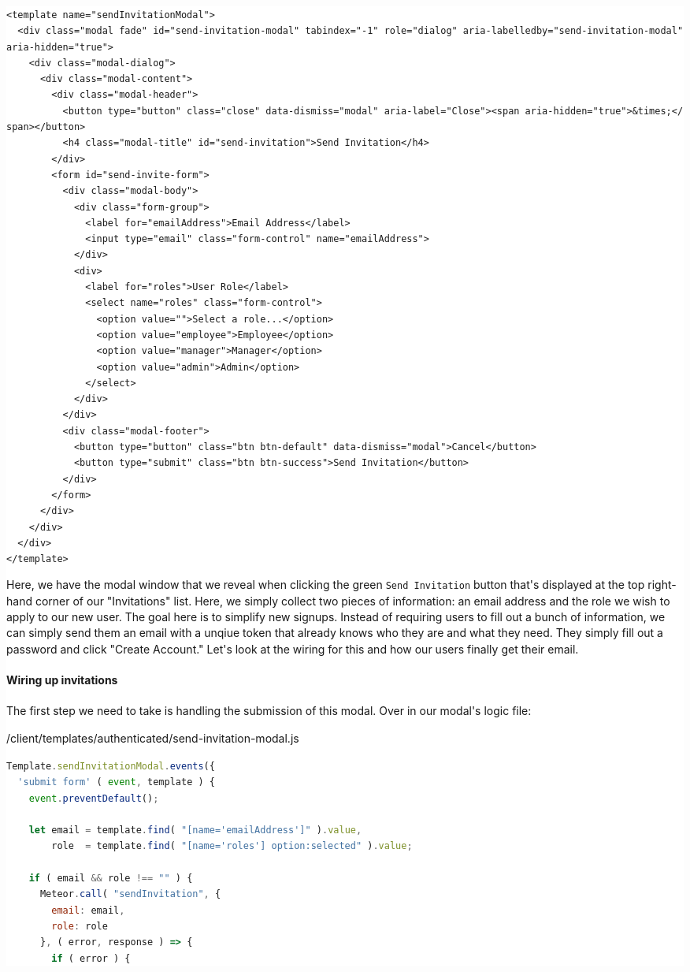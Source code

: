 ```markup
<template name="sendInvitationModal">
  <div class="modal fade" id="send-invitation-modal" tabindex="-1" role="dialog" aria-labelledby="send-invitation-modal" aria-hidden="true">
    <div class="modal-dialog">
      <div class="modal-content">
        <div class="modal-header">
          <button type="button" class="close" data-dismiss="modal" aria-label="Close"><span aria-hidden="true">&times;</span></button>
          <h4 class="modal-title" id="send-invitation">Send Invitation</h4>
        </div>
        <form id="send-invite-form">
          <div class="modal-body">
            <div class="form-group">
              <label for="emailAddress">Email Address</label>
              <input type="email" class="form-control" name="emailAddress">
            </div>
            <div>
              <label for="roles">User Role</label>
              <select name="roles" class="form-control">
                <option value="">Select a role...</option>
                <option value="employee">Employee</option>
                <option value="manager">Manager</option>
                <option value="admin">Admin</option>
              </select>
            </div>
          </div>
          <div class="modal-footer">
            <button type="button" class="btn btn-default" data-dismiss="modal">Cancel</button>
            <button type="submit" class="btn btn-success">Send Invitation</button>
          </div>
        </form>
      </div>
    </div>
  </div>
</template>
```

Here, we have the modal window that we reveal when clicking the green `Send Invitation` button that's displayed at the top right-hand corner of our "Invitations" list. Here, we simply collect two pieces of information: an email address and the role we wish to apply to our new user. The goal here is to simplify new signups. Instead of requiring users to fill out a bunch of information, we can simply send them an email with a unqiue token that already knows who they are and what they need. They simply fill out a password and click "Create Account." Let's look at the wiring for this and how our users finally get their email.

#### Wiring up invitations
The first step we need to take is handling the submission of this modal. Over in our modal's logic file:

<p class="block-header">/client/templates/authenticated/send-invitation-modal.js</p>

```javascript
Template.sendInvitationModal.events({
  'submit form' ( event, template ) {
    event.preventDefault();

    let email = template.find( "[name='emailAddress']" ).value,
        role  = template.find( "[name='roles'] option:selected" ).value;

    if ( email && role !== "" ) {
      Meteor.call( "sendInvitation", {
        email: email,
        role: role
      }, ( error, response ) => {
        if ( error ) {
```